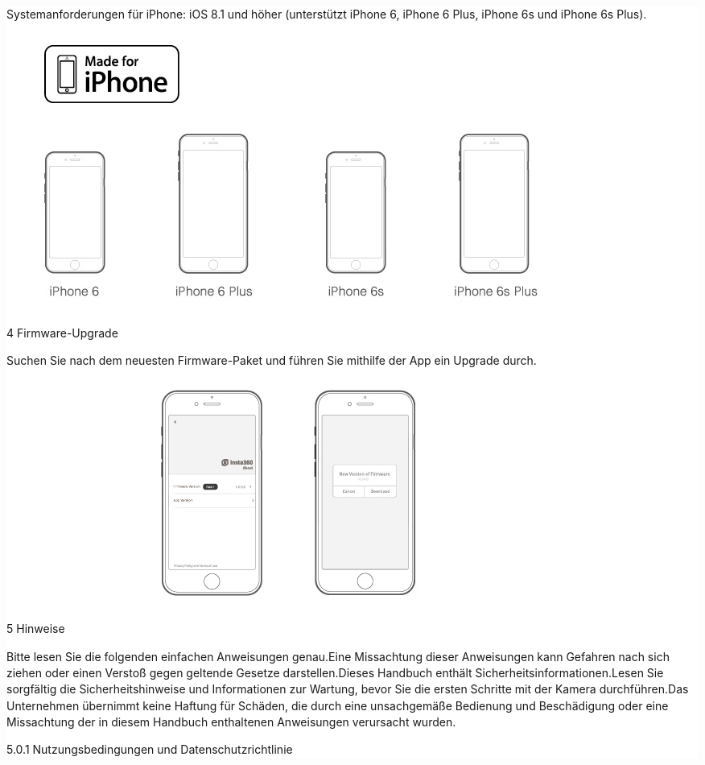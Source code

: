 Systemanforderungen für iPhone: iOS 8.1 und höher (unterstützt iPhone 6, iPhone 6 Plus, iPhone 6s und iPhone 6s Plus).  

![](Pub/8.jpg)  

4 Firmware-Upgrade  

Suchen Sie nach dem neuesten Firmware-Paket und führen Sie mithilfe der App ein Upgrade durch.  

![](Pub/9.jpg)  

5 Hinweise  

Bitte lesen Sie die folgenden einfachen Anweisungen genau.Eine Missachtung dieser Anweisungen kann Gefahren nach sich ziehen oder einen Verstoß gegen geltende Gesetze darstellen.Dieses Handbuch enthält Sicherheitsinformationen.Lesen Sie sorgfältig die Sicherheitshinweise und Informationen zur Wartung, bevor Sie die ersten Schritte mit der Kamera durchführen.Das Unternehmen übernimmt keine Haftung für Schäden, die durch eine unsachgemäße Bedienung und Beschädigung oder eine Missachtung der in diesem Handbuch enthaltenen Anweisungen verursacht wurden.  

5.0.1 Nutzungsbedingungen und Datenschutzrichtlinie  
